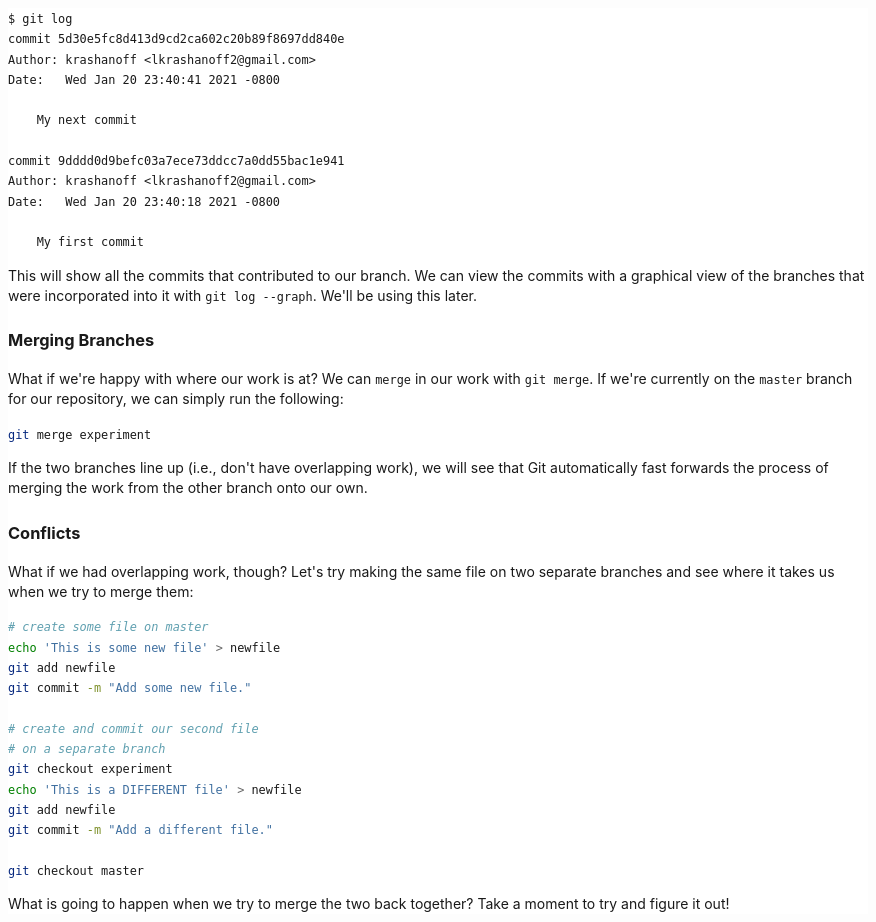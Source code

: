 ```
$ git log
commit 5d30e5fc8d413d9cd2ca602c20b89f8697dd840e
Author: krashanoff <lkrashanoff2@gmail.com>
Date:   Wed Jan 20 23:40:41 2021 -0800

    My next commit

commit 9dddd0d9befc03a7ece73ddcc7a0dd55bac1e941
Author: krashanoff <lkrashanoff2@gmail.com>
Date:   Wed Jan 20 23:40:18 2021 -0800

    My first commit
```

This will show all the commits that contributed to our branch. We can view the commits with
a graphical view of the branches that were incorporated into it with `git log --graph`. We'll
be using this later.

### Merging Branches

What if we're happy with where our work is at? We can `merge` in our work with `git merge`.
If we're currently on the `master` branch for our repository, we can simply run the following:

```sh
git merge experiment
```

If the two branches line up (i.e., don't have overlapping work), we will see that Git automatically
fast forwards the process of merging the work from the other branch onto our own.

### Conflicts

What if we had overlapping work, though? Let's try making the same file on two separate branches and
see where it takes us when we try to merge them:

```sh
# create some file on master
echo 'This is some new file' > newfile
git add newfile
git commit -m "Add some new file."

# create and commit our second file
# on a separate branch
git checkout experiment
echo 'This is a DIFFERENT file' > newfile
git add newfile
git commit -m "Add a different file."

git checkout master
```

What is going to happen when we try to merge the two back together? Take a moment to
try and figure it out!
